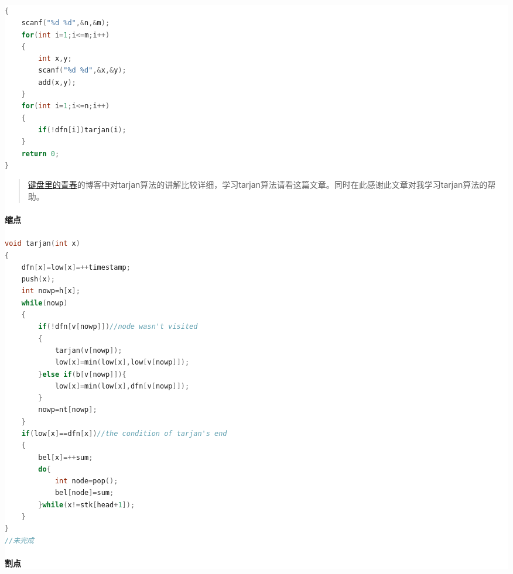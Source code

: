 ```c++
{
    scanf("%d %d",&n,&m);
    for(int i=1;i<=m;i++)
    {
        int x,y;
        scanf("%d %d",&x,&y);
        add(x,y);
    }
    for(int i=1;i<=n;i++)
    {
        if(!dfn[i])tarjan(i);
    }
    return 0;
}

```

> [键盘里的青春](https://blog.csdn.net/qq_34374664/article/details/77488976)的博客中对tarjan算法的讲解比较详细，学习tarjan算法请看这篇文章。同时在此感谢此文章对我学习tarjan算法的帮助。

#### 缩点

```c++
void tarjan(int x)
{
    dfn[x]=low[x]=++timestamp;
    push(x);
    int nowp=h[x];
    while(nowp)
    {
        if(!dfn[v[nowp]])//node wasn't visited
        {
            tarjan(v[nowp]);
            low[x]=min(low[x],low[v[nowp]]);
        }else if(b[v[nowp]]){
            low[x]=min(low[x],dfn[v[nowp]]);
        }
        nowp=nt[nowp];
    }
    if(low[x]==dfn[x])//the condition of tarjan's end
    {
        bel[x]=++sum;
        do{
            int node=pop();
            bel[node]=sum;
        }while(x!=stk[head+1]);
    }
}
//未完成
```

#### 割点
